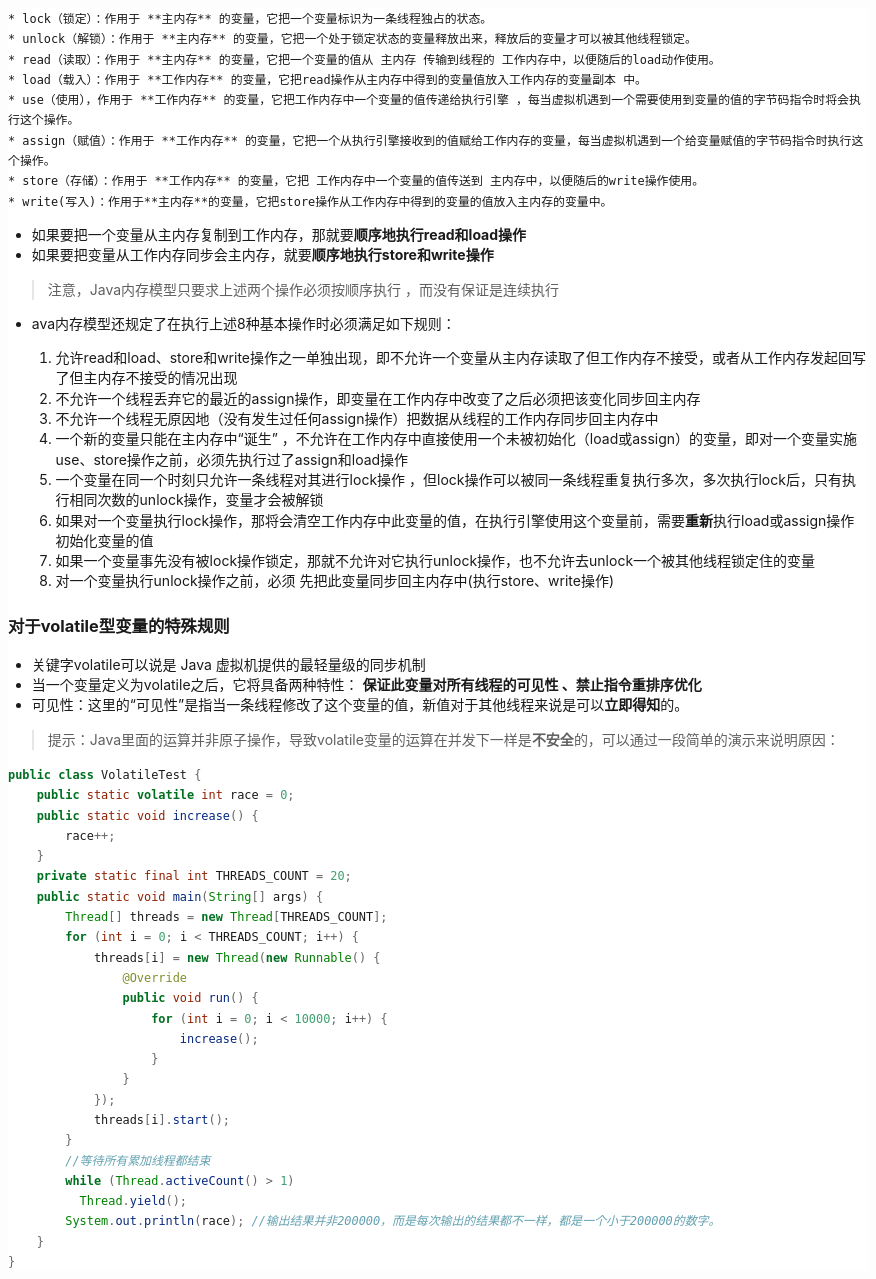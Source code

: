     * lock（锁定）：作用于 **主内存** 的变量，它把一个变量标识为一条线程独占的状态。
    * unlock（解锁）：作用于 **主内存** 的变量，它把一个处于锁定状态的变量释放出来，释放后的变量才可以被其他线程锁定。
    * read（读取）：作用于 **主内存** 的变量，它把一个变量的值从 主内存 传输到线程的 工作内存中，以便随后的load动作使用。
    * load（载入）：作用于 **工作内存** 的变量，它把read操作从主内存中得到的变量值放入工作内存的变量副本 中。
    * use（使用），作用于 **工作内存** 的变量，它把工作内存中一个变量的值传递给执行引擎 ，每当虚拟机遇到一个需要使用到变量的值的字节码指令时将会执行这个操作。
    * assign（赋值）：作用于 **工作内存** 的变量，它把一个从执行引擎接收到的值赋给工作内存的变量，每当虚拟机遇到一个给变量赋值的字节码指令时执行这个操作。
    * store（存储）：作用于 **工作内存** 的变量，它把 工作内存中一个变量的值传送到 主内存中，以便随后的write操作使用。
    * write(写入)：作用于**主内存**的变量，它把store操作从工作内存中得到的变量的值放入主内存的变量中。

- 如果要把一个变量从主内存复制到工作内存，那就要**顺序地执行read和load操作**
- 如果要把变量从工作内存同步会主内存，就要**顺序地执行store和write操作**
> 注意，Java内存模型只要求上述两个操作必须按顺序执行 ，而没有保证是连续执行
- ava内存模型还规定了在执行上述8种基本操作时必须满足如下规则：

    1. 允许read和load、store和write操作之一单独出现，即不允许一个变量从主内存读取了但工作内存不接受，或者从工作内存发起回写了但主内存不接受的情况出现
    2. 不允许一个线程丢弃它的最近的assign操作，即变量在工作内存中改变了之后必须把该变化同步回主内存
    3. 不允许一个线程无原因地（没有发生过任何assign操作）把数据从线程的工作内存同步回主内存中
    4. 一个新的变量只能在主内存中“诞生” ，不允许在工作内存中直接使用一个未被初始化（load或assign）的变量，即对一个变量实施use、store操作之前，必须先执行过了assign和load操作
    5. 一个变量在同一个时刻只允许一条线程对其进行lock操作 ，但lock操作可以被同一条线程重复执行多次，多次执行lock后，只有执行相同次数的unlock操作，变量才会被解锁
    6. 如果对一个变量执行lock操作，那将会清空工作内存中此变量的值，在执行引擎使用这个变量前，需要**重新**执行load或assign操作初始化变量的值
    7. 如果一个变量事先没有被lock操作锁定，那就不允许对它执行unlock操作，也不允许去unlock一个被其他线程锁定住的变量
    8. 对一个变量执行unlock操作之前，必须 先把此变量同步回主内存中(执行store、write操作)

### 对于volatile型变量的特殊规则

- 关键字volatile可以说是 Java 虚拟机提供的最轻量级的同步机制
- 当一个变量定义为volatile之后，它将具备两种特性： **保证此变量对所有线程的可见性 、禁止指令重排序优化**
- 可见性：这里的“可见性”是指当一条线程修改了这个变量的值，新值对于其他线程来说是可以**立即得知**的。
> 提示：Java里面的运算并非原子操作，导致volatile变量的运算在并发下一样是**不安全**的，可以通过一段简单的演示来说明原因：

```java
public class VolatileTest {
    public static volatile int race = 0;
    public static void increase() {
        race++;
    }
    private static final int THREADS_COUNT = 20;
    public static void main(String[] args) {
        Thread[] threads = new Thread[THREADS_COUNT];
        for (int i = 0; i < THREADS_COUNT; i++) {
            threads[i] = new Thread(new Runnable() {
                @Override
                public void run() {
                    for (int i = 0; i < 10000; i++) {
                        increase();
                    }
                }
            });
            threads[i].start();
        }
        //等待所有累加线程都结束
        while (Thread.activeCount() > 1)
          Thread.yield();
        System.out.println(race); //输出结果并非200000，而是每次输出的结果都不一样，都是一个小于200000的数字。
    }
}
```
